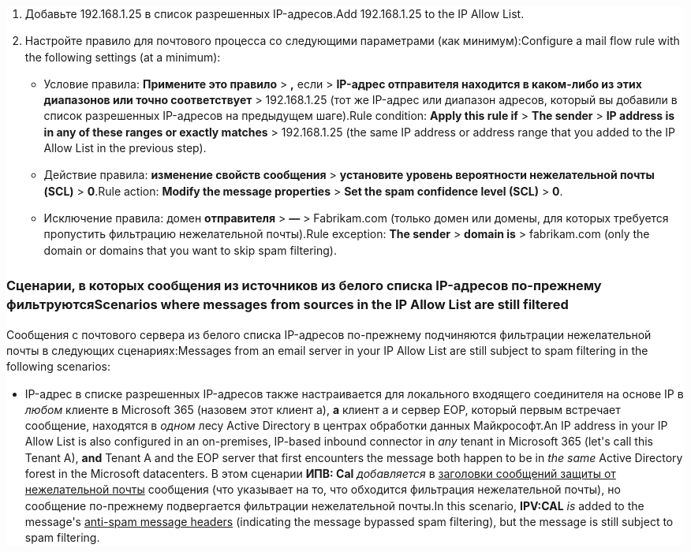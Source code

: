 1. <span data-ttu-id="53e01-195">Добавьте 192.168.1.25 в список разрешенных IP-адресов.</span><span class="sxs-lookup"><span data-stu-id="53e01-195">Add 192.168.1.25 to the IP Allow List.</span></span>

2. <span data-ttu-id="53e01-196">Настройте правило для почтового процесса со следующими параметрами (как минимум):</span><span class="sxs-lookup"><span data-stu-id="53e01-196">Configure a mail flow rule with the following settings (at a minimum):</span></span>

   - <span data-ttu-id="53e01-197">Условие правила: **Примените это правило** \> **,** если \> **IP-адрес отправителя находится в каком-либо из этих диапазонов или точно соответствует** \> 192.168.1.25 (тот же IP-адрес или диапазон адресов, который вы добавили в список разрешенных IP-адресов на предыдущем шаге).</span><span class="sxs-lookup"><span data-stu-id="53e01-197">Rule condition: **Apply this rule if** \> **The sender** \> **IP address is in any of these ranges or exactly matches** \> 192.168.1.25 (the same IP address or address range that you added to the IP Allow List in the previous step).</span></span>

   - <span data-ttu-id="53e01-198">Действие правила: **изменение свойств сообщения** \> **установите уровень вероятности нежелательной почты (SCL)** \> **0**.</span><span class="sxs-lookup"><span data-stu-id="53e01-198">Rule action: **Modify the message properties** \> **Set the spam confidence level (SCL)** \> **0**.</span></span>

   - <span data-ttu-id="53e01-199">Исключение правила: домен **отправителя** \> **—** \> Fabrikam.com (только домен или домены, для которых требуется пропустить фильтрацию нежелательной почты).</span><span class="sxs-lookup"><span data-stu-id="53e01-199">Rule exception: **The sender** \> **domain is** \> fabrikam.com (only the domain or domains that you want to skip spam filtering).</span></span>

### <a name="scenarios-where-messages-from-sources-in-the-ip-allow-list-are-still-filtered"></a><span data-ttu-id="53e01-200">Сценарии, в которых сообщения из источников из белого списка IP-адресов по-прежнему фильтруются</span><span class="sxs-lookup"><span data-stu-id="53e01-200">Scenarios where messages from sources in the IP Allow List are still filtered</span></span>

<span data-ttu-id="53e01-201">Сообщения с почтового сервера из белого списка IP-адресов по-прежнему подчиняются фильтрации нежелательной почты в следующих сценариях:</span><span class="sxs-lookup"><span data-stu-id="53e01-201">Messages from an email server in your IP Allow List are still subject to spam filtering in the following scenarios:</span></span>

- <span data-ttu-id="53e01-202">IP-адрес в списке разрешенных IP-адресов также настраивается для локального входящего соединителя на основе IP в *любом* клиенте в Microsoft 365 (назовем этот клиент a), **а** клиент а и сервер EOP, который первым встречает сообщение, находятся в *одном* лесу Active Directory в центрах обработки данных Майкрософт.</span><span class="sxs-lookup"><span data-stu-id="53e01-202">An IP address in your IP Allow List is also configured in an on-premises, IP-based inbound connector in *any* tenant in Microsoft 365 (let's call this Tenant A), **and** Tenant A and the EOP server that first encounters the message both happen to be in *the same* Active Directory forest in the Microsoft datacenters.</span></span> <span data-ttu-id="53e01-203">В этом сценарии **ИПВ: Cal** *добавляется* в [заголовки сообщений защиты от нежелательной почты](anti-spam-message-headers.md) сообщения (что указывает на то, что обходится фильтрация нежелательной почты), но сообщение по-прежнему подвергается фильтрации нежелательной почты.</span><span class="sxs-lookup"><span data-stu-id="53e01-203">In this scenario, **IPV:CAL** *is* added to the message's [anti-spam message headers](anti-spam-message-headers.md) (indicating the message bypassed spam filtering), but the message is still subject to spam filtering.</span></span>
